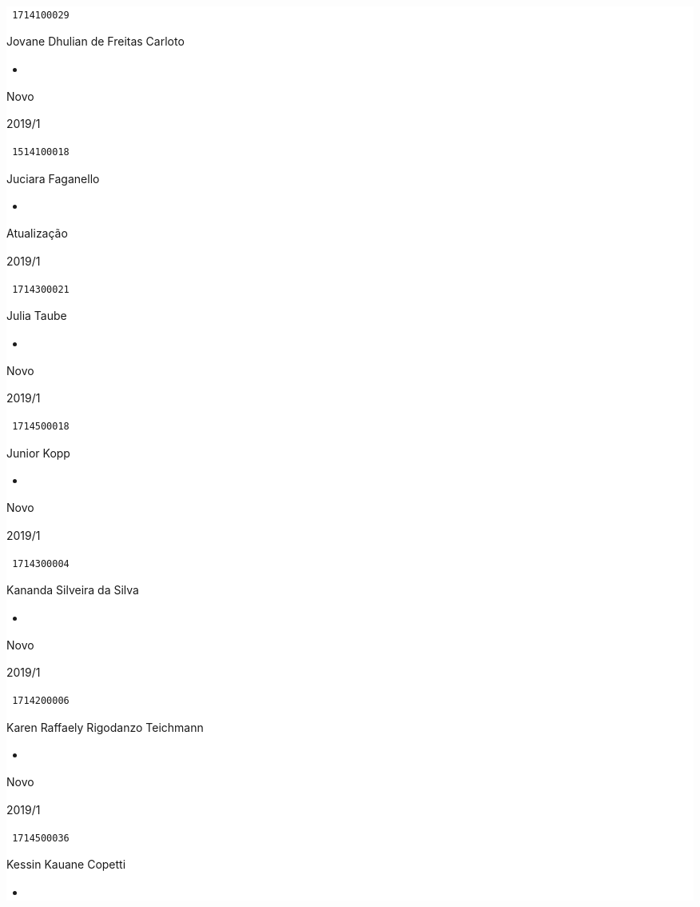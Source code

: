      1714100029

   Jovane Dhulian de Freitas Carloto

   -

   Novo

   2019/1

     1514100018

   Juciara Faganello

   -

   Atualização

   2019/1

     1714300021

   Julia Taube

   -

   Novo

   2019/1

     1714500018

   Junior Kopp

   -

   Novo

   2019/1

     1714300004

   Kananda Silveira da Silva

   -

   Novo

   2019/1

     1714200006

   Karen Raffaely Rigodanzo Teichmann

   -

   Novo

   2019/1

     1714500036

   Kessin Kauane Copetti

   -
